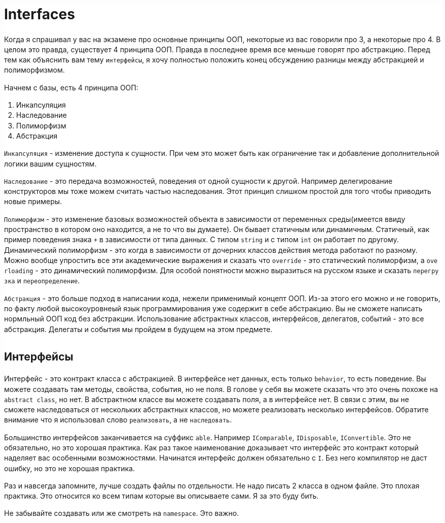 # Interfaces

Когда я спрашивал у вас на экзамене про основные принципы ООП, некоторые из вас говорили про 3, а некоторые про 4. В целом это правда, существует 4 принципа ООП. Правда в последнее время все меньше говорят про абстракцию. Перед тем как объяснить вам тему `интерфейсы`, я хочу полностью положить конец обсуждению разницы между абстракцией и полиморфизмом.

Начнем с базы, есть 4 принципа ООП:

1. Инкапсуляция
2. Наследование
3. Полиморфизм
4. Абстракция

`Инкапсуляция` - изменение доступа к сущности. При чем это может быть как ограничение так и добавление дополнительной логики вашим сущностям.

`Наследование` - это передача возможностей, поведения от одной сущности к другой. Например делегирование конструкторов мы тоже можем считать частью наследования. Этот принцип слишком простой для того чтобы приводить новые примеры.

`Полиморфизм` - это изменение базовых возможностей объекта в зависимости от переменных среды(имеется ввиду пространство в котором оно находится, а не то что вы думаете). Он бывает статичным или динамичным. Статичный, как пример поведения знака `+` в зависимости от типа данных. С типом `string` и с типом `int` он работает по другому. Динамический полиморфизм - это когда в зависимости от дочерних классов действия метода работают по разному. Можно вообще упростить все эти академические выражения и сказать что `override` - это статический полиморфизм, а `overloading` - это динамический полиморфизм. Для особой понятности можно выразиться на русском языке и сказать `перегрузка` и `переопределение`.

`Абстракция` - это больше подход в написании кода, нежели применимый концепт ООП. Из-за этого его можно и не говорить, по факту любой высокоуровнеый язык программирования уже содержит в себе абстракцию. Вы не сможете написать нормльный ООП код без абстракции. Использование абстрактных классов, интерфейсов, делегатов, событий - это все абстракция. Делегаты и события мы пройдем в будущем на этом предмете.

## Интерфейсы

Интерфейс - это контракт класса с абстракцией. В интерфейсе нет данных, есть только `behavior`, то есть поведение. Вы можете создавать там методы, свойства, события, но не поля. В голове у себя вы можете сказать что это очень похоже на `abstract class`, но нет. В абстрактном классе вы можете создавать поля, а в интерфейсе нет. В связи с этим, вы не сможете наследоваться от нескольких абстрактных классов, но можете реализовать несколько интерфейсов. Обратите внимание что я использовал слово `реализовать`, а не `наследовать`.

Большинство интерфейсов заканчивается на суффикс `able`. Например `IComparable`, `IDisposable`, `IConvertible`. Это не обязательно, но это хорошая практика. Как раз такое наименование доказывает что интерфейс это контракт который наделяет вас особенными возможностями. Начинатся интерфейс должен обязательно с `I`. Без него компилятор не даст ошибку, но это не хорошая практика.

Раз и навсегда запомните, лучше создать файлы по отдельности. Не надо писать 2 класса в одном файле. Это плохая практика. Это относится ко всем типам которые вы описываете сами. Я за это буду бить.

Не забывайте создавать или же смотреть на `namespace`. Это важно.
